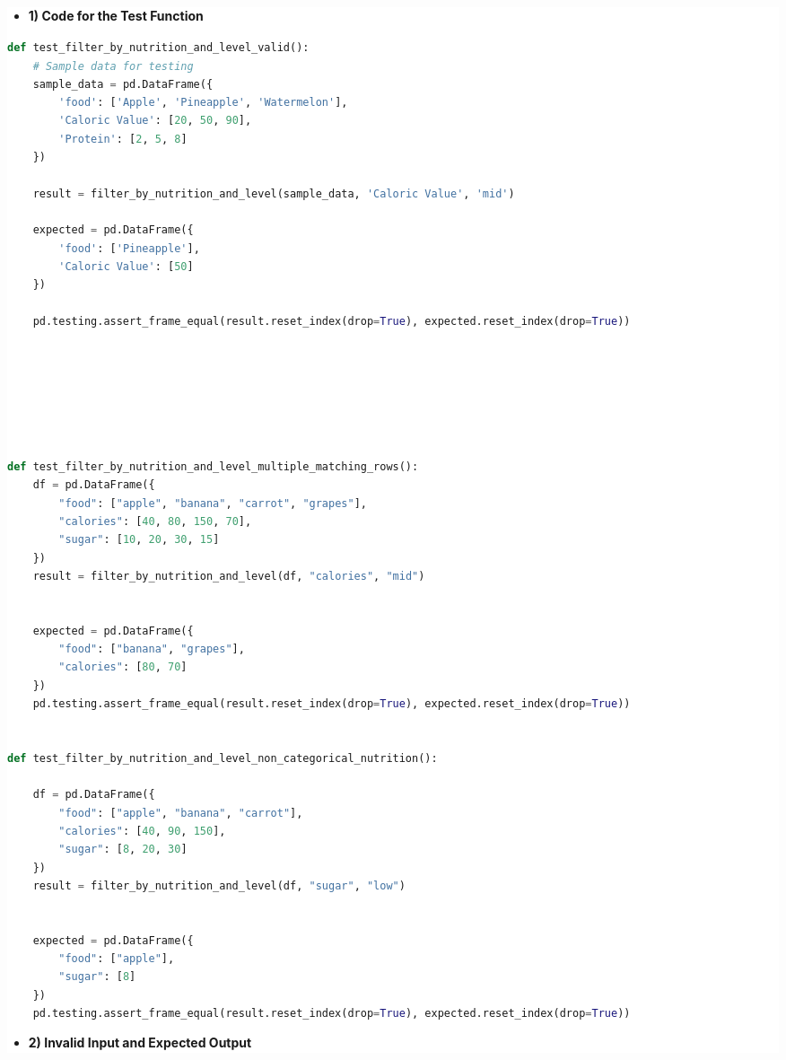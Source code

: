 
- **1) Code for the Test Function**
```python
def test_filter_by_nutrition_and_level_valid():
    # Sample data for testing
    sample_data = pd.DataFrame({
        'food': ['Apple', 'Pineapple', 'Watermelon'],
        'Caloric Value': [20, 50, 90],
        'Protein': [2, 5, 8]
    })

    result = filter_by_nutrition_and_level(sample_data, 'Caloric Value', 'mid')

    expected = pd.DataFrame({
        'food': ['Pineapple'],
        'Caloric Value': [50]
    })

    pd.testing.assert_frame_equal(result.reset_index(drop=True), expected.reset_index(drop=True))







def test_filter_by_nutrition_and_level_multiple_matching_rows():
    df = pd.DataFrame({
        "food": ["apple", "banana", "carrot", "grapes"],
        "calories": [40, 80, 150, 70],
        "sugar": [10, 20, 30, 15]
    })
    result = filter_by_nutrition_and_level(df, "calories", "mid")


    expected = pd.DataFrame({
        "food": ["banana", "grapes"],
        "calories": [80, 70]
    })
    pd.testing.assert_frame_equal(result.reset_index(drop=True), expected.reset_index(drop=True))


def test_filter_by_nutrition_and_level_non_categorical_nutrition():

    df = pd.DataFrame({
        "food": ["apple", "banana", "carrot"],
        "calories": [40, 90, 150],
        "sugar": [8, 20, 30]
    })
    result = filter_by_nutrition_and_level(df, "sugar", "low")


    expected = pd.DataFrame({
        "food": ["apple"],
        "sugar": [8]
    })
    pd.testing.assert_frame_equal(result.reset_index(drop=True), expected.reset_index(drop=True))

```
- **2) Invalid Input and Expected Output**
